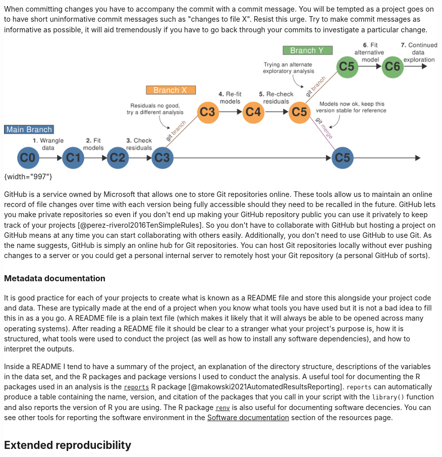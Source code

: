 When committing changes you have to accompany the commit with a commit message. You will be tempted as a project goes on to have short uninformative commit messages such as "changes to file X". Resist this urge. Try to make commit messages as informative as possible, it will aid tremendously if you have to go back through your commits to investigate a particular change.

![Figure 5:](images/gitbranching.svg){width="997"}

GitHub is a service owned by Microsoft that allows one to store Git repositories online. These tools allow us to maintain an online record of file changes over time with each version being fully accessible should they need to be recalled in the future. GitHub lets you make private repositories so even if you don't end up making your GitHub repository public you can use it privately to keep track of your projects [@perez-riverol2016TenSimpleRules]. So you don't have to collaborate with GitHub but hosting a project on GitHub means at any time you can start collaborating with others easily. Additionally, you don't need to use GitHub to use Git. As the name suggests, GitHub is simply an online hub for Git repositories. You can host Git repositories locally without ever pushing changes to a server or you could get a personal internal server to remotely host your Git repository (a personal GitHub of sorts).

### Metadata documentation

It is good practice for each of your projects to create what is known as a README file and store this alongside your project code and data. These are typically made at the end of a project when you know what tools you have used but it is not a bad idea to fill this in as a you go. A README file is a plain text file (which makes it likely that it will always be able to be opened across many operating systems). After reading a README file it should be clear to a stranger what your project's purpose is, how it is structured, what tools were used to conduct the project (as well as how to install any software dependencies), and how to interpret the outputs.

Inside a README I tend to have a summary of the project, an explanation of the directory structure, descriptions of the variables in the data set, and the R packages and package versions I used to conduct the analysis. A useful tool for documenting the R packages used in an analysis is the [`reports`](https://easystats.github.io/report/) R package [@makowski2021AutomatedResultsReporting]. `reports` can automatically produce a table containing the name, version, and citation of the packages that you call in your script with the `library()` function and also reports the version of R you are using. The R package [`renv`](https://rstudio.github.io/renv/) is also useful for documenting software decencies. You can see other tools for reporting the software environment in the [Software documentation](resources.html#software-documentation) section of the resources page.

## Extended reproducibility
